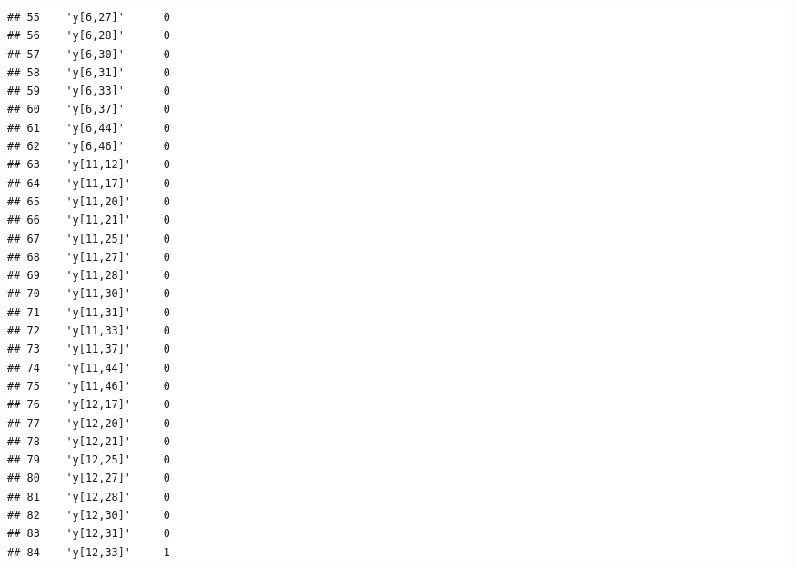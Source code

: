     ## 55    'y[6,27]'      0
    ## 56    'y[6,28]'      0
    ## 57    'y[6,30]'      0
    ## 58    'y[6,31]'      0
    ## 59    'y[6,33]'      0
    ## 60    'y[6,37]'      0
    ## 61    'y[6,44]'      0
    ## 62    'y[6,46]'      0
    ## 63    'y[11,12]'     0
    ## 64    'y[11,17]'     0
    ## 65    'y[11,20]'     0
    ## 66    'y[11,21]'     0
    ## 67    'y[11,25]'     0
    ## 68    'y[11,27]'     0
    ## 69    'y[11,28]'     0
    ## 70    'y[11,30]'     0
    ## 71    'y[11,31]'     0
    ## 72    'y[11,33]'     0
    ## 73    'y[11,37]'     0
    ## 74    'y[11,44]'     0
    ## 75    'y[11,46]'     0
    ## 76    'y[12,17]'     0
    ## 77    'y[12,20]'     0
    ## 78    'y[12,21]'     0
    ## 79    'y[12,25]'     0
    ## 80    'y[12,27]'     0
    ## 81    'y[12,28]'     0
    ## 82    'y[12,30]'     0
    ## 83    'y[12,31]'     0
    ## 84    'y[12,33]'     1